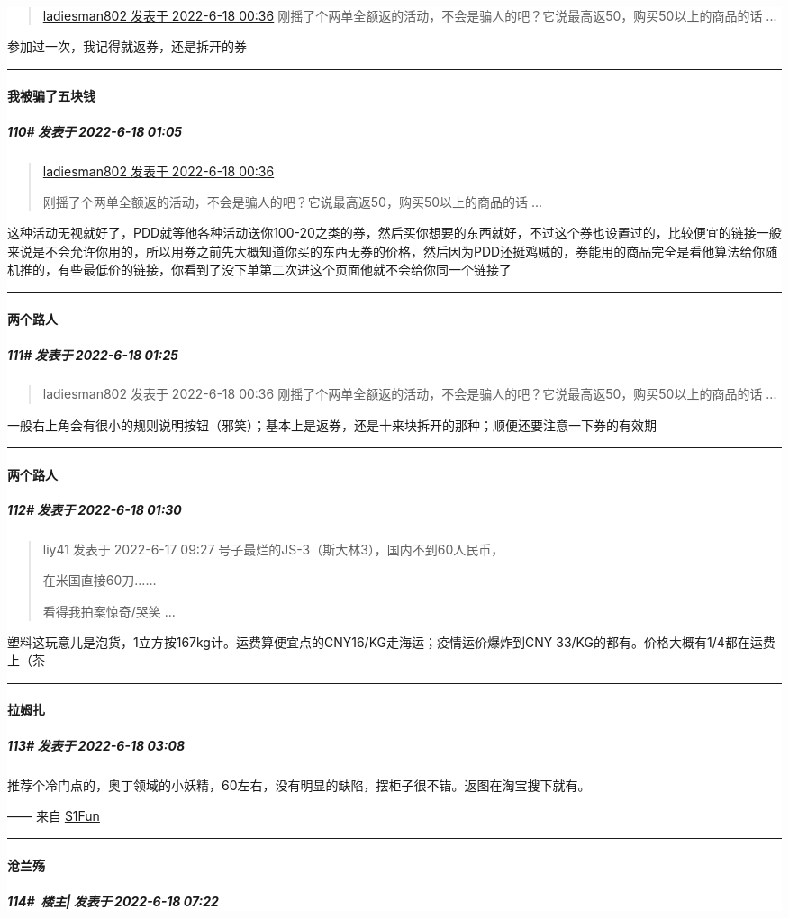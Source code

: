 <blockquote><a href="httphttps://bbs.saraba1st.com/2b/forum.php?mod=redirect&amp;goto=findpost&amp;pid=56313507&amp;ptid=2075892" target="_blank">ladiesman802 发表于 2022-6-18 00:36</a>
刚摇了个两单全额返的活动，不会是骗人的吧？它说最高返50，购买50以上的商品的话 ...</blockquote>
参加过一次，我记得就返券，还是拆开的券

*****

####  我被骗了五块钱  
##### 110#       发表于 2022-6-18 01:05

<blockquote><a href="httphttps://bbs.saraba1st.com/2b/forum.php?mod=redirect&amp;goto=findpost&amp;pid=56313507&amp;ptid=2075892" target="_blank">ladiesman802 发表于 2022-6-18 00:36</a>

刚摇了个两单全额返的活动，不会是骗人的吧？它说最高返50，购买50以上的商品的话 ...</blockquote>
这种活动无视就好了，PDD就等他各种活动送你100-20之类的券，然后买你想要的东西就好，不过这个券也设置过的，比较便宜的链接一般来说是不会允许你用的，所以用券之前先大概知道你买的东西无券的价格，然后因为PDD还挺鸡贼的，券能用的商品完全是看他算法给你随机推的，有些最低价的链接，你看到了没下单第二次进这个页面他就不会给你同一个链接了



*****

####  两个路人  
##### 111#       发表于 2022-6-18 01:25

<blockquote>ladiesman802 发表于 2022-6-18 00:36
刚摇了个两单全额返的活动，不会是骗人的吧？它说最高返50，购买50以上的商品的话 ...</blockquote>
一般右上角会有很小的规则说明按钮（邪笑）；基本上是返券，还是十来块拆开的那种；顺便还要注意一下券的有效期

*****

####  两个路人  
##### 112#       发表于 2022-6-18 01:30

<blockquote>liy41 发表于 2022-6-17 09:27
号子最烂的JS-3（斯大林3），国内不到60人民币，

在米国直接60刀……

看得我拍案惊奇/哭笑 ...</blockquote>
塑料这玩意儿是泡货，1立方按167kg计。运费算便宜点的CNY16/KG走海运；疫情运价爆炸到CNY 33/KG的都有。价格大概有1/4都在运费上（茶



*****

####  拉姆扎  
##### 113#       发表于 2022-6-18 03:08

推荐个冷门点的，奥丁领域的小妖精，60左右，没有明显的缺陷，摆柜子很不错。返图在淘宝搜下就有。

—— 来自 [S1Fun](https://s1fun.koalcat.com)



*****

####  沧兰殇  
##### 114#         楼主| 发表于 2022-6-18 07:22
